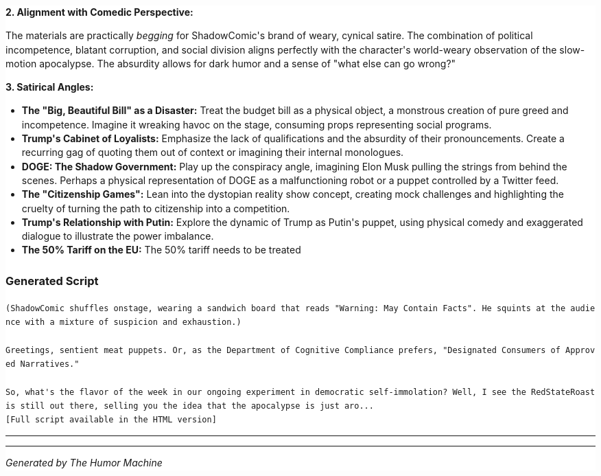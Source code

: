 **2. Alignment with Comedic Perspective:**

The materials are practically *begging* for ShadowComic's brand of weary, cynical satire. The combination of political incompetence, blatant corruption, and social division aligns perfectly with the character's world-weary observation of the slow-motion apocalypse. The absurdity allows for dark humor and a sense of "what else can go wrong?"

**3. Satirical Angles:**

*   **The "Big, Beautiful Bill" as a Disaster:** Treat the budget bill as a physical object, a monstrous creation of pure greed and incompetence. Imagine it wreaking havoc on the stage, consuming props representing social programs.
*   **Trump's Cabinet of Loyalists:** Emphasize the lack of qualifications and the absurdity of their pronouncements. Create a recurring gag of quoting them out of context or imagining their internal monologues.
*   **DOGE: The Shadow Government:** Play up the conspiracy angle, imagining Elon Musk pulling the strings from behind the scenes. Perhaps a physical representation of DOGE as a malfunctioning robot or a puppet controlled by a Twitter feed.
*   **The "Citizenship Games":** Lean into the dystopian reality show concept, creating mock challenges and highlighting the cruelty of turning the path to citizenship into a competition.
*   **Trump's Relationship with Putin:** Explore the dynamic of Trump as Putin's puppet, using physical comedy and exaggerated dialogue to illustrate the power imbalance.
*   **The 50% Tariff on the EU:** The 50% tariff needs to be treated

### Generated Script
```
(ShadowComic shuffles onstage, wearing a sandwich board that reads "Warning: May Contain Facts". He squints at the audience with a mixture of suspicion and exhaustion.)

Greetings, sentient meat puppets. Or, as the Department of Cognitive Compliance prefers, "Designated Consumers of Approved Narratives."

So, what's the flavor of the week in our ongoing experiment in democratic self-immolation? Well, I see the RedStateRoast is still out there, selling you the idea that the apocalypse is just aro...
[Full script available in the HTML version]
```

---


---
*Generated by The Humor Machine*
